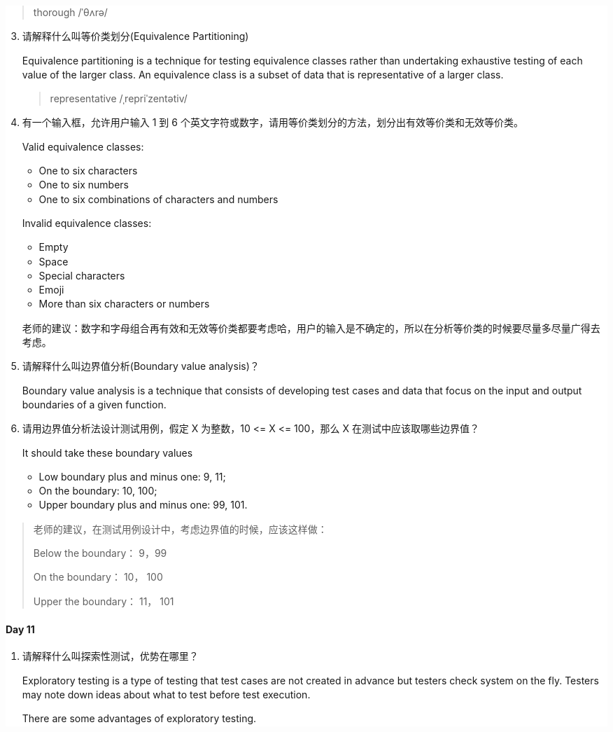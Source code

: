    > thorough  /ˈθʌrə/

3. 请解释什么叫等价类划分(Equivalence Partitioning)

   Equivalence partitioning is a technique for testing equivalence classes rather than undertaking exhaustive testing of each value of the larger class. An equivalence class is a subset of data that is representative of a larger class.

   > representative  /ˌrepriˈzentətiv/

   

4. 有一个输入框，允许用户输入 1 到 6 个英文字符或数字，请用等价类划分的方法，划分出有效等价类和无效等价类。

   Valid equivalence classes:

   - One to six characters
   - One to six numbers
   - One to six combinations of characters and numbers

   Invalid equivalence classes:

   - Empty
   - Space
   - Special characters
   - Emoji
   - More than six characters or numbers

   老师的建议：数字和字母组合再有效和无效等价类都要考虑哈，用户的输入是不确定的，所以在分析等价类的时候要尽量多尽量广得去考虑。

5. 请解释什么叫边界值分析(Boundary value analysis)？

   Boundary value analysis is a technique that consists of developing test cases and data that focus on the input and output boundaries of a given function.

6. 请用边界值分析法设计测试用例，假定 X 为整数，10 <= X <= 100，那么 X 在测试中应该取哪些边界值？

   It should take these boundary values

   - Low boundary plus and minus one: 9, 11;
   - On the boundary: 10, 100;
   - Upper boundary plus and minus one: 99, 101.

> 老师的建议，在测试用例设计中，考虑边界值的时候，应该这样做：
>
> Below the boundary： 9，99
>
> On the boundary： 10， 100
>
> Upper the boundary： 11， 101



#### Day 11

1. 请解释什么叫探索性测试，优势在哪里？

   Exploratory testing is a type of testing that test cases are not created in advance but testers check system on the fly. Testers may note down ideas about what to test before test execution.

   There are some advantages of exploratory testing.
